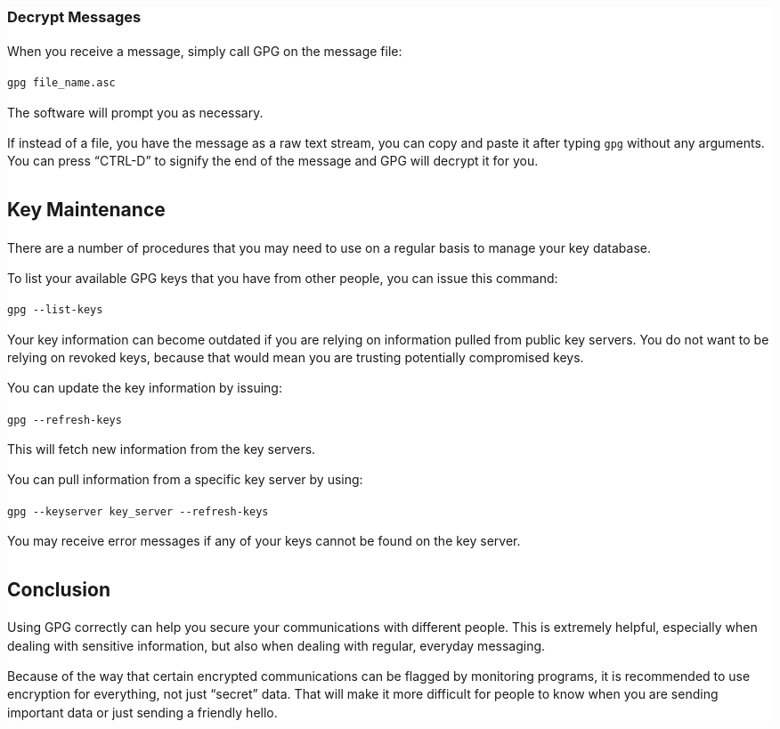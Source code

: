 ### Decrypt Messages

When you receive a message, simply call GPG on the message file:

    gpg file_name.asc

The software will prompt you as necessary.

If instead of a file, you have the message as a raw text stream, you can copy and paste it after typing `gpg` without any arguments. You can press “CTRL-D” to signify the end of the message and GPG will decrypt it for you.

## Key Maintenance

There are a number of procedures that you may need to use on a regular basis to manage your key database.

To list your available GPG keys that you have from other people, you can issue this command:

    gpg --list-keys

Your key information can become outdated if you are relying on information pulled from public key servers. You do not want to be relying on revoked keys, because that would mean you are trusting potentially compromised keys.

You can update the key information by issuing:

    gpg --refresh-keys

This will fetch new information from the key servers.

You can pull information from a specific key server by using:

    gpg --keyserver key_server --refresh-keys

You may receive error messages if any of your keys cannot be found on the key server.

## Conclusion

Using GPG correctly can help you secure your communications with different people. This is extremely helpful, especially when dealing with sensitive information, but also when dealing with regular, everyday messaging.

Because of the way that certain encrypted communications can be flagged by monitoring programs, it is recommended to use encryption for everything, not just “secret” data. That will make it more difficult for people to know when you are sending important data or just sending a friendly hello.

